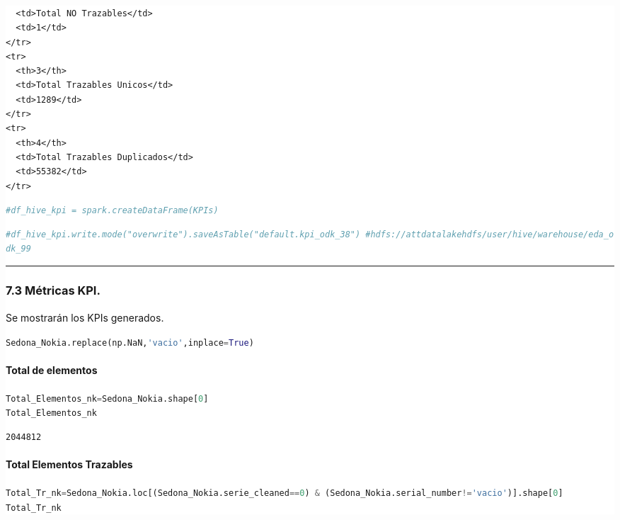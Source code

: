       <td>Total NO Trazables</td>
      <td>1</td>
    </tr>
    <tr>
      <th>3</th>
      <td>Total Trazables Unicos</td>
      <td>1289</td>
    </tr>
    <tr>
      <th>4</th>
      <td>Total Trazables Duplicados</td>
      <td>55382</td>
    </tr>
  </tbody>
</table>
</div>




```python
#df_hive_kpi = spark.createDataFrame(KPIs)
```


```python
#df_hive_kpi.write.mode("overwrite").saveAsTable("default.kpi_odk_38") #hdfs://attdatalakehdfs/user/hive/warehouse/eda_odk_99
```

---
### 7.3 Métricas KPI.
Se mostrarán los KPIs generados. 


```python
Sedona_Nokia.replace(np.NaN,'vacio',inplace=True)
```

#### Total de elementos


```python
Total_Elementos_nk=Sedona_Nokia.shape[0]
Total_Elementos_nk
```




    2044812



#### Total Elementos Trazables


```python
Total_Tr_nk=Sedona_Nokia.loc[(Sedona_Nokia.serie_cleaned==0) & (Sedona_Nokia.serial_number!='vacio')].shape[0]
Total_Tr_nk
```
